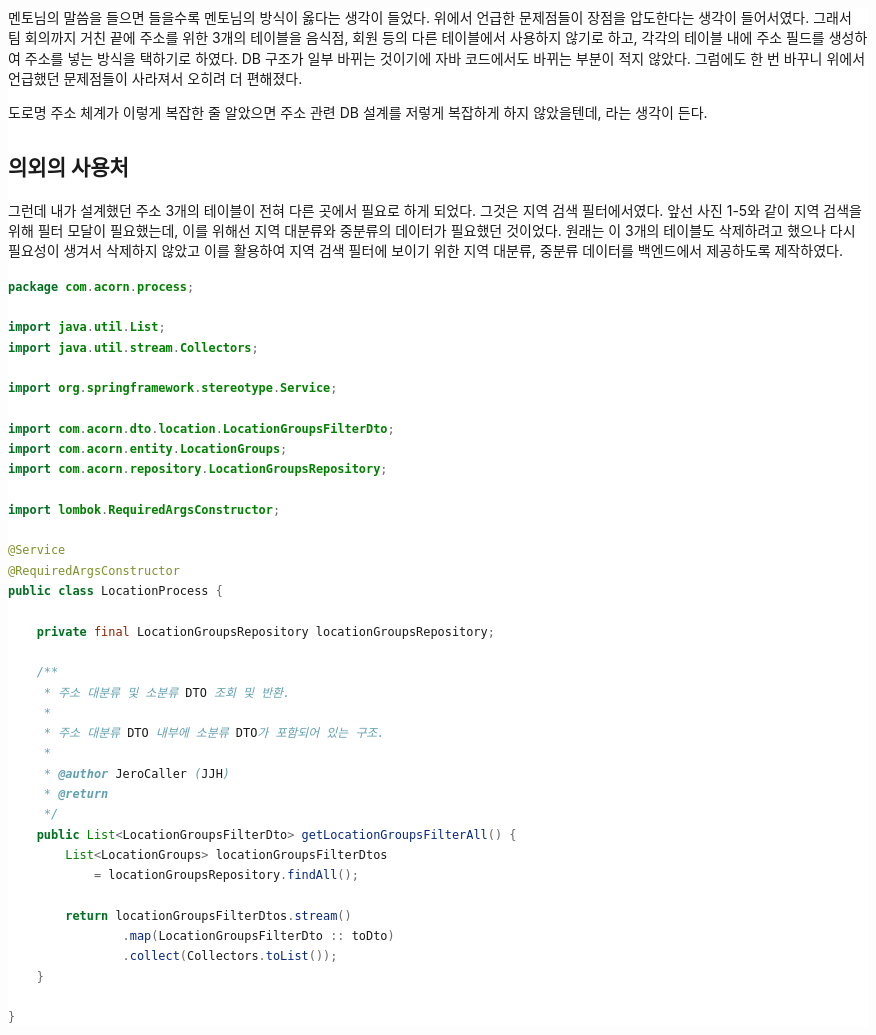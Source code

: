 멘토님의 말씀을 들으면 들을수록 멘토님의 방식이 옳다는 생각이 들었다. 위에서 언급한 문제점들이 장점을 압도한다는 생각이 들어서였다. 그래서 팀 회의까지 거친 끝에 주소를 위한 3개의 테이블을 음식점, 회원 등의 다른 테이블에서 사용하지 않기로 하고, 각각의 테이블 내에 주소 필드를 생성하여 주소를 넣는 방식을 택하기로 하였다. DB 구조가 일부 바뀌는 것이기에 자바 코드에서도 바뀌는 부분이 적지 않았다. 그럼에도 한 번 바꾸니 위에서 언급했던 문제점들이 사라져서 오히려 더 편해졌다. 

도로명 주소 체계가 이렇게 복잡한 줄 알았으면 주소 관련 DB 설계를 저렇게 복잡하게 하지 않았을텐데, 라는 생각이 든다. 

## 의외의 사용처

그런데 내가 설계했던 주소 3개의 테이블이 전혀 다른 곳에서 필요로 하게 되었다. 그것은 지역 검색 필터에서였다. 앞선 사진 1-5와 같이 지역 검색을 위해 필터 모달이 필요했는데, 이를 위해선 지역 대분류와 중분류의 데이터가 필요했던 것이었다. 원래는 이 3개의 테이블도 삭제하려고 했으나 다시 필요성이 생겨서 삭제하지 않았고 이를 활용하여 지역 검색 필터에 보이기 위한 지역 대분류, 중분류 데이터를 백엔드에서 제공하도록 제작하였다.

```java
package com.acorn.process;

import java.util.List;
import java.util.stream.Collectors;

import org.springframework.stereotype.Service;

import com.acorn.dto.location.LocationGroupsFilterDto;
import com.acorn.entity.LocationGroups;
import com.acorn.repository.LocationGroupsRepository;

import lombok.RequiredArgsConstructor;

@Service
@RequiredArgsConstructor
public class LocationProcess {
	
	private final LocationGroupsRepository locationGroupsRepository;
	
	/**
	 * 주소 대분류 및 소분류 DTO 조회 및 반환.
	 * 
	 * 주소 대분류 DTO 내부에 소분류 DTO가 포함되어 있는 구조.
	 * 
	 * @author JeroCaller (JJH)
	 * @return
	 */
	public List<LocationGroupsFilterDto> getLocationGroupsFilterAll() {
		List<LocationGroups> locationGroupsFilterDtos 
			= locationGroupsRepository.findAll();
		
		return locationGroupsFilterDtos.stream()
				.map(LocationGroupsFilterDto :: toDto)
				.collect(Collectors.toList());
	}
	
}

```
